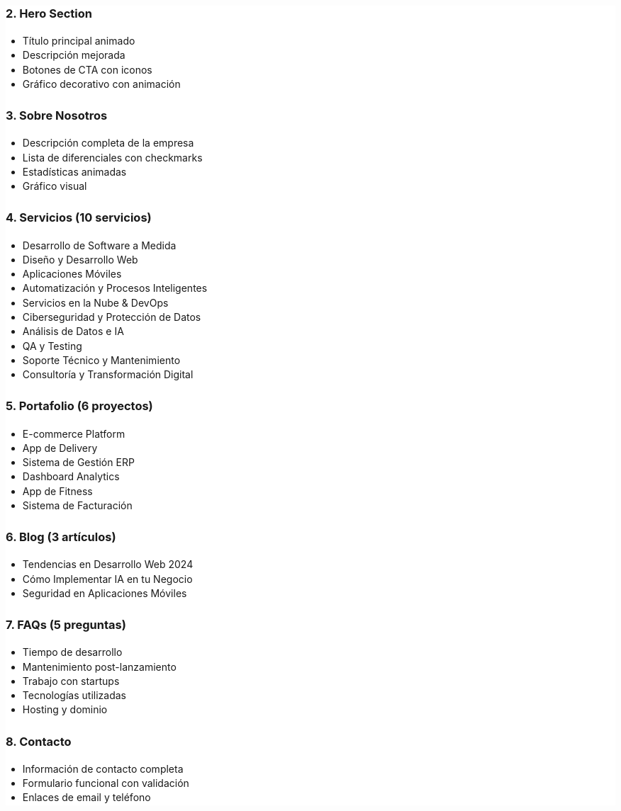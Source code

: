 ### 2. **Hero Section**
- Título principal animado
- Descripción mejorada
- Botones de CTA con iconos
- Gráfico decorativo con animación

### 3. **Sobre Nosotros**
- Descripción completa de la empresa
- Lista de diferenciales con checkmarks
- Estadísticas animadas
- Gráfico visual

### 4. **Servicios (10 servicios)**
- Desarrollo de Software a Medida
- Diseño y Desarrollo Web
- Aplicaciones Móviles
- Automatización y Procesos Inteligentes
- Servicios en la Nube & DevOps
- Ciberseguridad y Protección de Datos
- Análisis de Datos e IA
- QA y Testing
- Soporte Técnico y Mantenimiento
- Consultoría y Transformación Digital

### 5. **Portafolio (6 proyectos)**
- E-commerce Platform
- App de Delivery
- Sistema de Gestión ERP
- Dashboard Analytics
- App de Fitness
- Sistema de Facturación

### 6. **Blog (3 artículos)**
- Tendencias en Desarrollo Web 2024
- Cómo Implementar IA en tu Negocio
- Seguridad en Aplicaciones Móviles

### 7. **FAQs (5 preguntas)**
- Tiempo de desarrollo
- Mantenimiento post-lanzamiento
- Trabajo con startups
- Tecnologías utilizadas
- Hosting y dominio

### 8. **Contacto**
- Información de contacto completa
- Formulario funcional con validación
- Enlaces de email y teléfono

